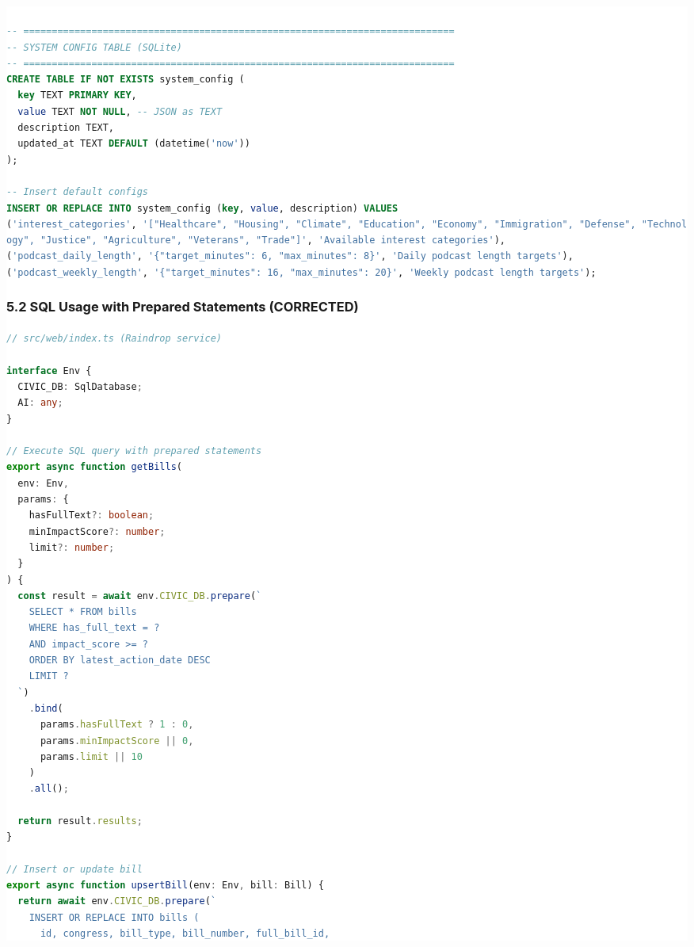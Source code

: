 ```sql

-- ============================================================================
-- SYSTEM CONFIG TABLE (SQLite)
-- ============================================================================
CREATE TABLE IF NOT EXISTS system_config (
  key TEXT PRIMARY KEY,
  value TEXT NOT NULL, -- JSON as TEXT
  description TEXT,
  updated_at TEXT DEFAULT (datetime('now'))
);

-- Insert default configs
INSERT OR REPLACE INTO system_config (key, value, description) VALUES
('interest_categories', '["Healthcare", "Housing", "Climate", "Education", "Economy", "Immigration", "Defense", "Technology", "Justice", "Agriculture", "Veterans", "Trade"]', 'Available interest categories'),
('podcast_daily_length', '{"target_minutes": 6, "max_minutes": 8}', 'Daily podcast length targets'),
('podcast_weekly_length', '{"target_minutes": 16, "max_minutes": 20}', 'Weekly podcast length targets');
```

### 5.2 SQL Usage with Prepared Statements (CORRECTED)

```ts
// src/web/index.ts (Raindrop service)

interface Env {
  CIVIC_DB: SqlDatabase;
  AI: any;
}

// Execute SQL query with prepared statements
export async function getBills(
  env: Env,
  params: {
    hasFullText?: boolean;
    minImpactScore?: number;
    limit?: number;
  }
) {
  const result = await env.CIVIC_DB.prepare(`
    SELECT * FROM bills
    WHERE has_full_text = ?
    AND impact_score >= ?
    ORDER BY latest_action_date DESC
    LIMIT ?
  `)
    .bind(
      params.hasFullText ? 1 : 0,
      params.minImpactScore || 0,
      params.limit || 10
    )
    .all();

  return result.results;
}

// Insert or update bill
export async function upsertBill(env: Env, bill: Bill) {
  return await env.CIVIC_DB.prepare(`
    INSERT OR REPLACE INTO bills (
      id, congress, bill_type, bill_number, full_bill_id,
```